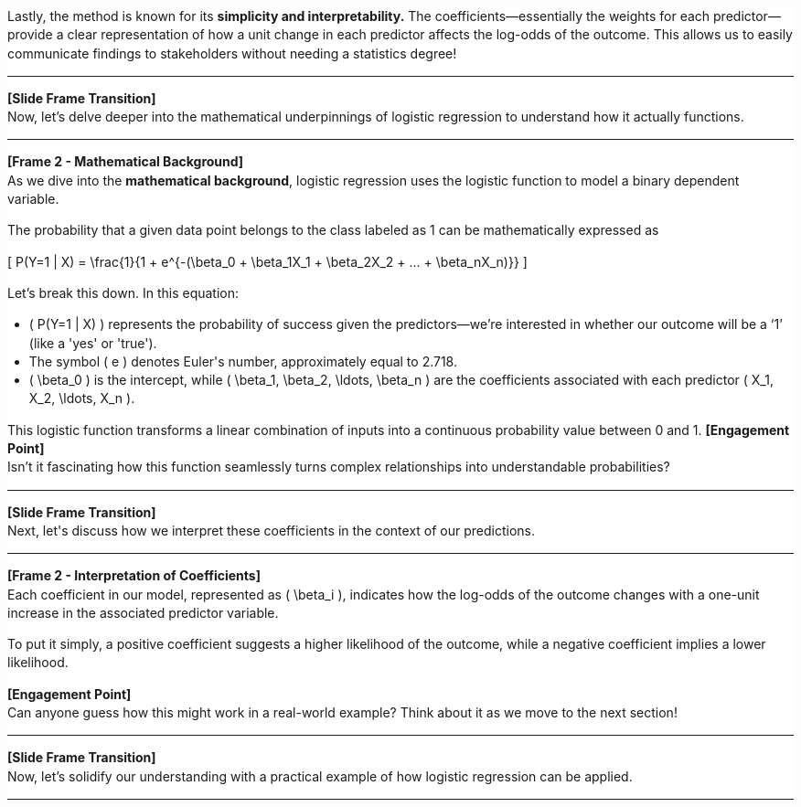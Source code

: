 Lastly, the method is known for its **simplicity and interpretability.** The coefficients—essentially the weights for each predictor—provide a clear representation of how a unit change in each predictor affects the log-odds of the outcome. This allows us to easily communicate findings to stakeholders without needing a statistics degree!

---

**[Slide Frame Transition]**  
Now, let’s delve deeper into the mathematical underpinnings of logistic regression to understand how it actually functions.

---

**[Frame 2 - Mathematical Background]**  
As we dive into the **mathematical background**, logistic regression uses the logistic function to model a binary dependent variable. 

The probability that a given data point belongs to the class labeled as 1 can be mathematically expressed as 

\[
P(Y=1 | X) = \frac{1}{1 + e^{-(\beta_0 + \beta_1X_1 + \beta_2X_2 + ... + \beta_nX_n)}}
\]

Let’s break this down. In this equation:

- \( P(Y=1 | X) \) represents the probability of success given the predictors—we’re interested in whether our outcome will be a ‘1’ (like a 'yes' or 'true').
- The symbol \( e \) denotes Euler's number, approximately equal to 2.718. 
- \( \beta_0 \) is the intercept, while \( \beta_1, \beta_2, \ldots, \beta_n \) are the coefficients associated with each predictor \( X_1, X_2, \ldots, X_n \).

This logistic function transforms a linear combination of inputs into a continuous probability value between 0 and 1. **[Engagement Point]**  
Isn’t it fascinating how this function seamlessly turns complex relationships into understandable probabilities? 

---

**[Slide Frame Transition]**  
Next, let's discuss how we interpret these coefficients in the context of our predictions.

---

**[Frame 2 - Interpretation of Coefficients]**  
Each coefficient in our model, represented as \( \beta_i \), indicates how the log-odds of the outcome changes with a one-unit increase in the associated predictor variable. 

To put it simply, a positive coefficient suggests a higher likelihood of the outcome, while a negative coefficient implies a lower likelihood. 

**[Engagement Point]**  
Can anyone guess how this might work in a real-world example? Think about it as we move to the next section!

---

**[Slide Frame Transition]**  
Now, let’s solidify our understanding with a practical example of how logistic regression can be applied.

---